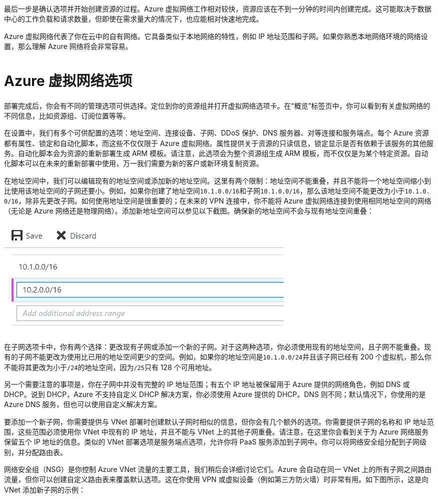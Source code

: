 最后一步是确认选项并开始创建资源的过程。Azure 虚拟网络工作相对较快，资源应该在不到一分钟的时间内创建完成。这可能取决于数据中心的工作负载和请求数量，但即使在需求量大的情况下，也应能相对快速地完成。

Azure 虚拟网络代表了你在云中的自有网络。它具备类似于本地网络的特性，例如 IP 地址范围和子网。如果你熟悉本地网络环境的网络设置，那么理解 Azure 网络将会非常容易。

# Azure 虚拟网络选项

部署完成后，你会有不同的管理选项可供选择。定位到你的资源组并打开虚拟网络选项卡。在“概览”标签页中，你可以看到有关虚拟网络的不同信息，比如资源组、订阅位置等等。

在设置中，我们有多个可供配置的选项：地址空间、连接设备、子网、DDoS 保护、DNS 服务器、对等连接和服务端点。每个 Azure 资源都有属性、锁定和自动化脚本，而这些不仅仅限于 Azure 虚拟网络。属性提供关于资源的只读信息，锁定显示是否有依赖于该服务的其他服务。自动化脚本会为资源的重新部署生成 ARM 模板。请注意，此选项会为整个资源组生成 ARM 模板，而不仅仅是为某个特定资源。自动化脚本可以在未来的重新部署中使用，万一我们需要为新的客户或新环境复制资源。

在地址空间中，我们可以编辑现有的地址空间或添加新的地址空间。这里有两个限制：地址空间不能重叠，并且不能将一个地址空间缩小到比使用该地址空间的子网还要小。例如，如果你创建了地址空间`10.1.0.0/16`和子网`10.1.0.0/16`，那么该地址空间不能更改为小于`10.1.0.0/16`，除非先更改子网。如何使用地址空间是很重要的；在未来的 VPN 连接中，你不能将 Azure 虚拟网络连接到使用相同地址空间的网络（无论是 Azure 网络还是物理网络）。添加新地址空间可以参见以下截图。确保新的地址空间不会与现有地址空间重叠：

![](img/6352acd0-2a3f-428d-83aa-233e0cab8707.png)

在子网选项卡中，你有两个选择：更改现有子网或添加一个新的子网。对于这两种选项，你必须使用现有的地址空间，且子网不能重叠。现有的子网不能更改为使用比已用的地址空间更少的空间。例如，如果你的地址空间是`10.1.0.0/24`并且该子网已经有 200 个虚拟机，那么你不能将其更改为小于`/24`的地址空间，因为`/25`只有 128 个可用地址。

另一个需要注意的事项是，你在子网中并没有完整的 IP 地址范围；有五个 IP 地址被保留用于 Azure 提供的网络角色，例如 DNS 或 DHCP。说到 DHCP，Azure 不支持自定义 DHCP 解决方案，你必须使用 Azure 提供的 DHCP。DNS 则不同；默认情况下，你使用的是 Azure DNS 服务，但也可以使用自定义解决方案。

要添加一个新子网，你需要提供与 VNet 部署时创建默认子网时相似的信息，但你会有几个额外的选项。你需要提供子网的名称和 IP 地址范围，这些范围必须使用你 VNet 中现有的 IP 地址，并且不能与 VNet 上的其他子网重叠。请注意，在这里你会看到关于为 Azure 网络服务保留五个 IP 地址的信息。类似的 VNet 部署选项是服务端点选项，允许你将 PaaS 服务添加到子网中。你可以将网络安全组分配到子网级别，并分配路由表。

网络安全组（NSG）是你控制 Azure VNet 流量的主要工具，我们稍后会详细讨论它们。Azure 会自动在同一 VNet 上的所有子网之间路由流量，但你可以创建自定义路由表来覆盖默认选项。这在你使用 VPN 或虚拟设备（例如第三方防火墙）时非常有用。如下图所示，这是向 VNet 添加新子网的示例：
